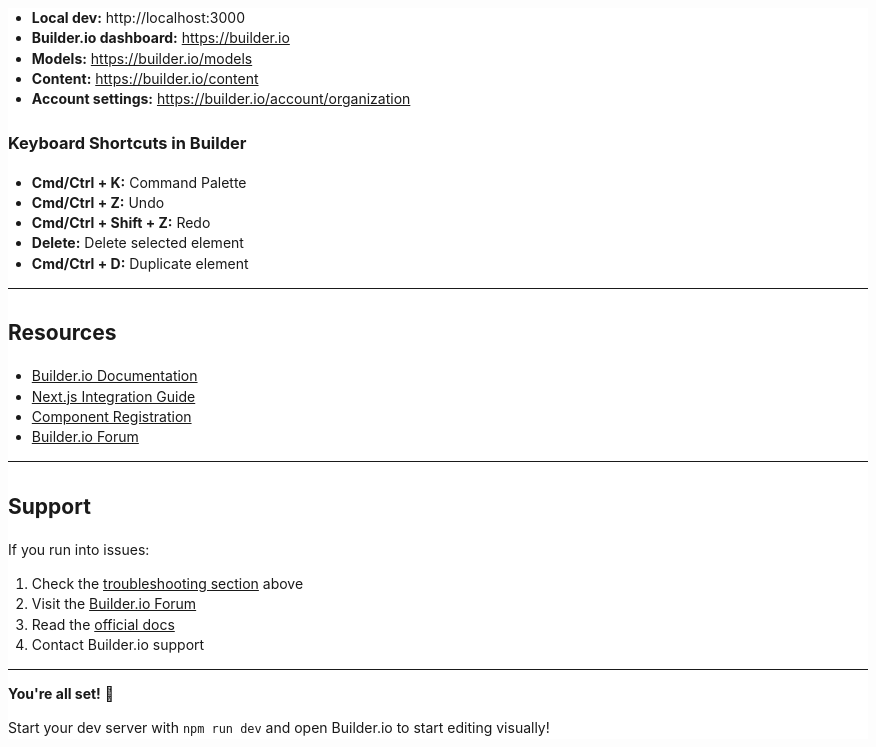 - **Local dev:** http://localhost:3000
- **Builder.io dashboard:** https://builder.io
- **Models:** https://builder.io/models
- **Content:** https://builder.io/content
- **Account settings:** https://builder.io/account/organization

### **Keyboard Shortcuts in Builder**

- **Cmd/Ctrl + K:** Command Palette
- **Cmd/Ctrl + Z:** Undo
- **Cmd/Ctrl + Shift + Z:** Redo
- **Delete:** Delete selected element
- **Cmd/Ctrl + D:** Duplicate element

---

## **Resources**

- [Builder.io Documentation](https://www.builder.io/c/docs)
- [Next.js Integration Guide](https://www.builder.io/c/docs/integrating-builder-pages)
- [Component Registration](https://www.builder.io/c/docs/custom-components-intro)
- [Builder.io Forum](https://forum.builder.io)

---

## **Support**

If you run into issues:

1. Check the [troubleshooting section](#troubleshooting) above
2. Visit the [Builder.io Forum](https://forum.builder.io)
3. Read the [official docs](https://www.builder.io/c/docs)
4. Contact Builder.io support

---

**You're all set!** 🎉

Start your dev server with `npm run dev` and open Builder.io to start editing visually!

